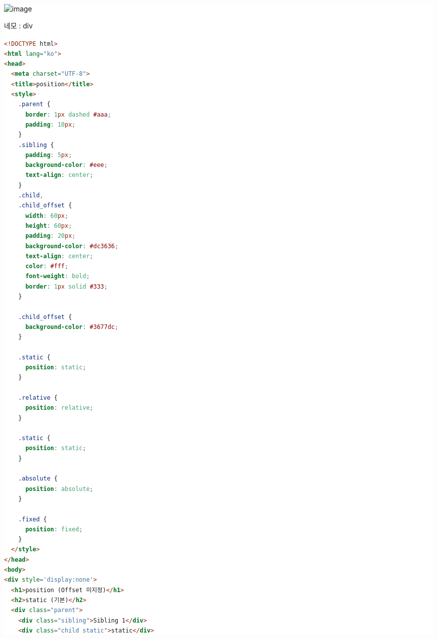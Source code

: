 ![image](https://user-images.githubusercontent.com/59533593/111633400-cf284100-8838-11eb-857f-cc053a730d91.png)

네모 : div

```html
<!DOCTYPE html>
<html lang="ko">
<head>
  <meta charset="UTF-8">
  <title>position</title>
  <style>
    .parent {
      border: 1px dashed #aaa;
      padding: 10px;
    }
    .sibling {
      padding: 5px;
      background-color: #eee;
      text-align: center;
    }
    .child,
    .child_offset {
      width: 60px;
      height: 60px;
      padding: 20px;
      background-color: #dc3636;
      text-align: center;
      color: #fff;
      font-weight: bold;
      border: 1px solid #333;
    }

    .child_offset {
      background-color: #3677dc;
    }

    .static {
      position: static;
    }

    .relative {
      position: relative;
    }

    .static {
      position: static;
    }

    .absolute {
      position: absolute;
    }

    .fixed {
      position: fixed;
    }
  </style>
</head>
<body>
<div style='display:none'>
  <h1>position (Offset 미지정)</h1>
  <h2>static (기본)</h2>
  <div class="parent">
    <div class="sibling">Sibling 1</div>
    <div class="child static">static</div>
```